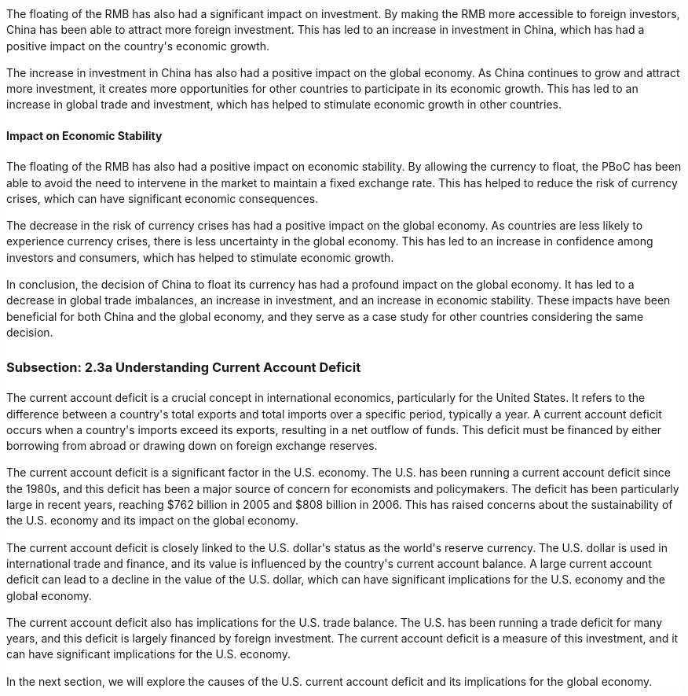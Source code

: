 The floating of the RMB has also had a significant impact on investment. By making the RMB more accessible to foreign investors, China has been able to attract more foreign investment. This has led to an increase in investment in China, which has had a positive impact on the country's economic growth.

The increase in investment in China has also had a positive impact on the global economy. As China continues to grow and attract more investment, it creates more opportunities for other countries to participate in its economic growth. This has led to an increase in global trade and investment, which has helped to stimulate economic growth in other countries.

#### Impact on Economic Stability

The floating of the RMB has also had a positive impact on economic stability. By allowing the currency to float, the PBoC has been able to avoid the need to intervene in the market to maintain a fixed exchange rate. This has helped to reduce the risk of currency crises, which can have significant economic consequences.

The decrease in the risk of currency crises has had a positive impact on the global economy. As countries are less likely to experience currency crises, there is less uncertainty in the global economy. This has led to an increase in confidence among investors and consumers, which has helped to stimulate economic growth.

In conclusion, the decision of China to float its currency has had a profound impact on the global economy. It has led to a decrease in global trade imbalances, an increase in investment, and an increase in economic stability. These impacts have been beneficial for both China and the global economy, and they serve as a case study for other countries considering the same decision.





### Subsection: 2.3a Understanding Current Account Deficit

The current account deficit is a crucial concept in international economics, particularly for the United States. It refers to the difference between a country's total exports and total imports over a specific period, typically a year. A current account deficit occurs when a country's imports exceed its exports, resulting in a net outflow of funds. This deficit must be financed by either borrowing from abroad or drawing down on foreign exchange reserves.

The current account deficit is a significant factor in the U.S. economy. The U.S. has been running a current account deficit since the 1980s, and this deficit has been a major source of concern for economists and policymakers. The deficit has been particularly large in recent years, reaching $762 billion in 2005 and $808 billion in 2006. This has raised concerns about the sustainability of the U.S. economy and its impact on the global economy.

The current account deficit is closely linked to the U.S. dollar's status as the world's reserve currency. The U.S. dollar is used in international trade and finance, and its value is influenced by the country's current account balance. A large current account deficit can lead to a decline in the value of the U.S. dollar, which can have significant implications for the U.S. economy and the global economy.

The current account deficit also has implications for the U.S. trade balance. The U.S. has been running a trade deficit for many years, and this deficit is largely financed by foreign investment. The current account deficit is a measure of this investment, and it can have significant implications for the U.S. economy.

In the next section, we will explore the causes of the U.S. current account deficit and its implications for the global economy.
